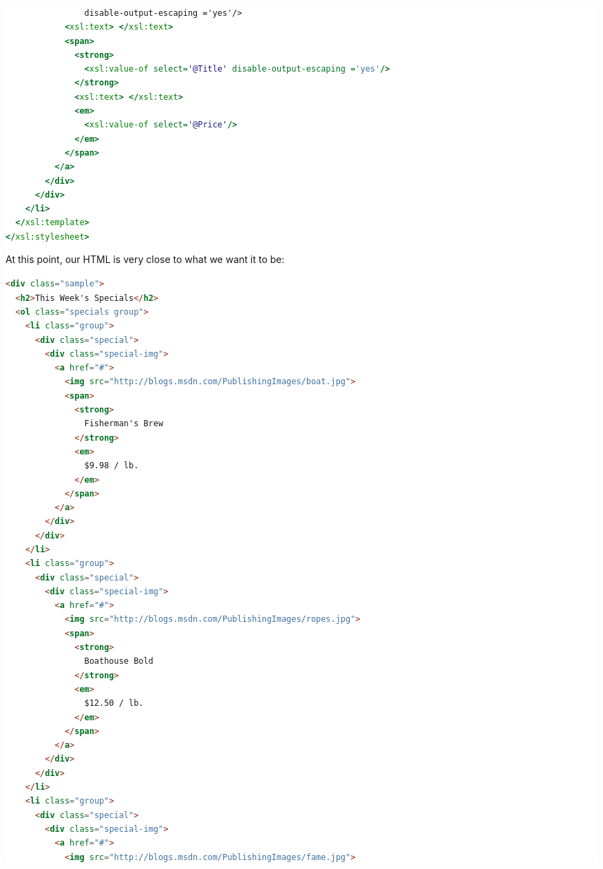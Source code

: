 ```XSLT
                disable-output-escaping ='yes'/>
            <xsl:text> </xsl:text>
            <span>
              <strong>
                <xsl:value-of select='@Title' disable-output-escaping ='yes'/>
              </strong>
              <xsl:text> </xsl:text>
              <em>
                <xsl:value-of select='@Price'/>
              </em>
            </span>
          </a>
        </div>
      </div>
    </li>
  </xsl:template>
</xsl:stylesheet>
```

At this point, our HTML is very close to what we want it to be:

```HTML
<div class="sample">
  <h2>This Week's Specials</h2>
  <ol class="specials group">
    <li class="group">
      <div class="special">
        <div class="special-img">
          <a href="#">
            <img src="http://blogs.msdn.com/PublishingImages/boat.jpg">
            <span>
              <strong>
                Fisherman's Brew
              </strong>
              <em>
                $9.98 / lb.
              </em>
            </span>
          </a>
        </div>
      </div>
    </li>
    <li class="group">
      <div class="special">
        <div class="special-img">
          <a href="#">
            <img src="http://blogs.msdn.com/PublishingImages/ropes.jpg">
            <span>
              <strong>
                Boathouse Bold
              </strong>
              <em>
                $12.50 / lb.
              </em>
            </span>
          </a>
        </div>
      </div>
    </li>
    <li class="group">
      <div class="special">
        <div class="special-img">
          <a href="#">
            <img src="http://blogs.msdn.com/PublishingImages/fame.jpg">
```